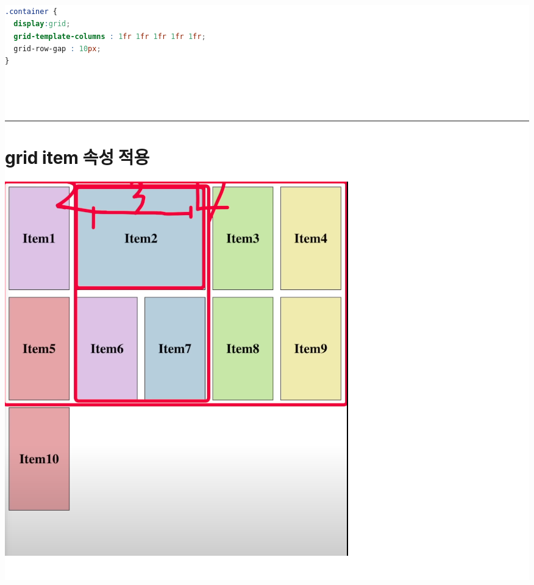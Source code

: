 ```css
.container {
  display:grid;
  grid-template-columns : 1fr 1fr 1fr 1fr 1fr;
  grid-row-gap : 10px;
}
```


<br />
<br />
<br />

---

# grid item 속성 적용


![Alt text](image-82.png)

<br />

